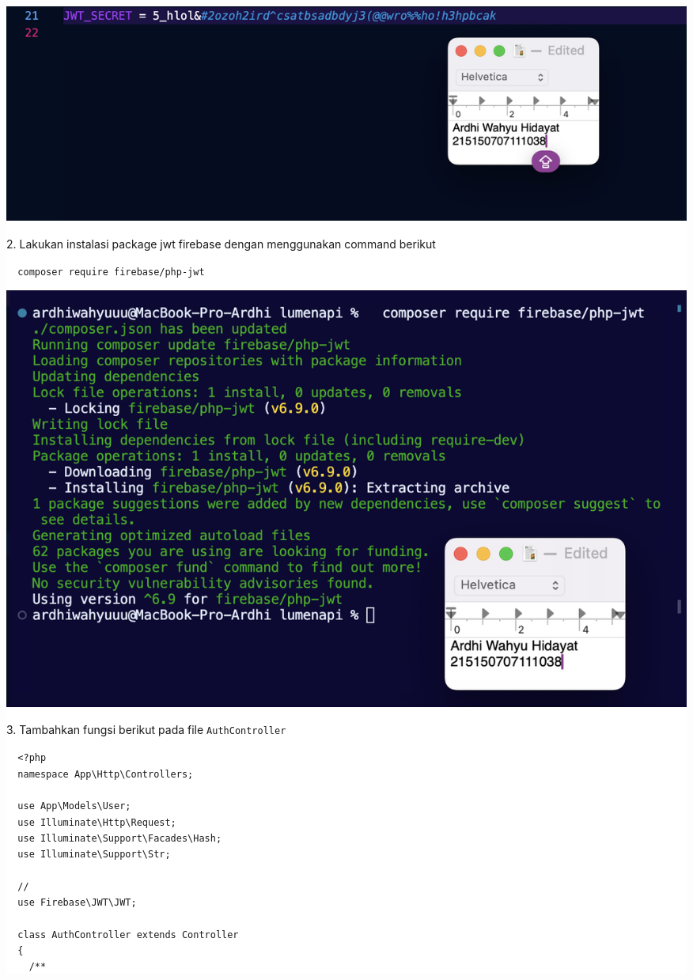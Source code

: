   ![Screenshot JWT Library](/Gambar_Praktikum9/13.png) <br>
  
  <tb>2. Lakukan instalasi package jwt firebase dengan menggunakan command berikut<br>
  ```
    composer require firebase/php-jwt
  ```
  ![Screenshot JWT Library](/Gambar_Praktikum9/14.png) <br>
  
  <tb>3. Tambahkan fungsi berikut pada file ```AuthController```<br>
  ```
    <?php
    namespace App\Http\Controllers;
  
    use App\Models\User;
    use Illuminate\Http\Request;
    use Illuminate\Support\Facades\Hash;
    use Illuminate\Support\Str;
  
    //
    use Firebase\JWT\JWT;

    class AuthController extends Controller
    {
      /**
  ```